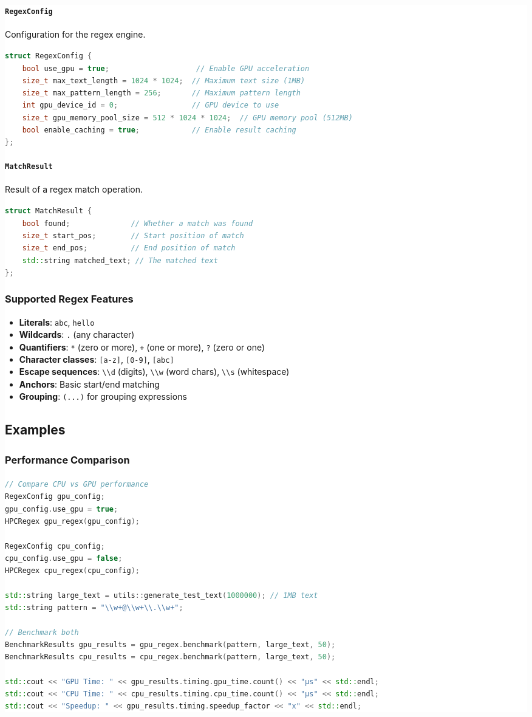 #### `RegexConfig`
Configuration for the regex engine.

```cpp
struct RegexConfig {
    bool use_gpu = true;                    // Enable GPU acceleration
    size_t max_text_length = 1024 * 1024;  // Maximum text size (1MB)
    size_t max_pattern_length = 256;       // Maximum pattern length
    int gpu_device_id = 0;                 // GPU device to use
    size_t gpu_memory_pool_size = 512 * 1024 * 1024;  // GPU memory pool (512MB)
    bool enable_caching = true;            // Enable result caching
};
```

#### `MatchResult`
Result of a regex match operation.

```cpp
struct MatchResult {
    bool found;              // Whether a match was found
    size_t start_pos;        // Start position of match
    size_t end_pos;          // End position of match
    std::string matched_text; // The matched text
};
```

### Supported Regex Features

- **Literals**: `abc`, `hello`
- **Wildcards**: `.` (any character)
- **Quantifiers**: `*` (zero or more), `+` (one or more), `?` (zero or one)
- **Character classes**: `[a-z]`, `[0-9]`, `[abc]`
- **Escape sequences**: `\\d` (digits), `\\w` (word chars), `\\s` (whitespace)
- **Anchors**: Basic start/end matching
- **Grouping**: `(...)` for grouping expressions

## Examples

### Performance Comparison

```cpp
// Compare CPU vs GPU performance
RegexConfig gpu_config;
gpu_config.use_gpu = true;
HPCRegex gpu_regex(gpu_config);

RegexConfig cpu_config;
cpu_config.use_gpu = false;
HPCRegex cpu_regex(cpu_config);

std::string large_text = utils::generate_test_text(1000000); // 1MB text
std::string pattern = "\\w+@\\w+\\.\\w+";

// Benchmark both
BenchmarkResults gpu_results = gpu_regex.benchmark(pattern, large_text, 50);
BenchmarkResults cpu_results = cpu_regex.benchmark(pattern, large_text, 50);

std::cout << "GPU Time: " << gpu_results.timing.gpu_time.count() << "μs" << std::endl;
std::cout << "CPU Time: " << cpu_results.timing.cpu_time.count() << "μs" << std::endl;
std::cout << "Speedup: " << gpu_results.timing.speedup_factor << "x" << std::endl;
```

